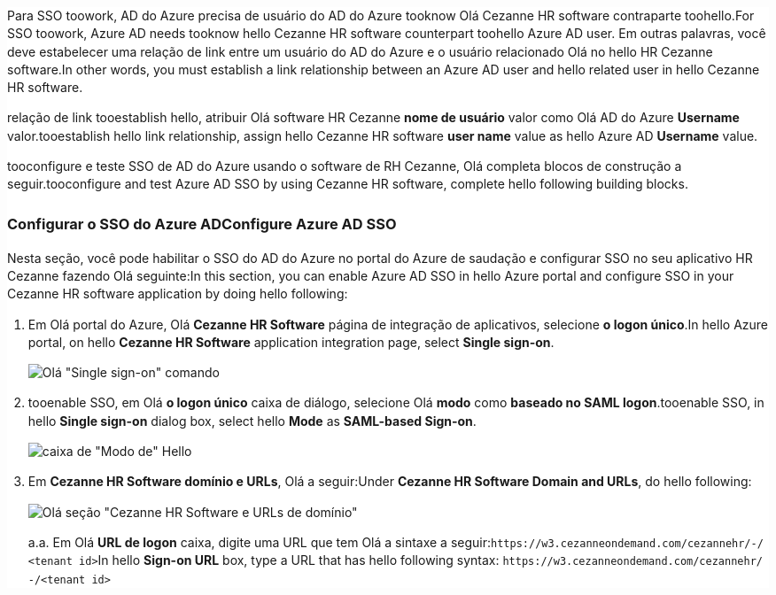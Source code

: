 <span data-ttu-id="f3b86-139">Para SSO toowork, AD do Azure precisa de usuário do AD do Azure tooknow Olá Cezanne HR software contraparte toohello.</span><span class="sxs-lookup"><span data-stu-id="f3b86-139">For SSO toowork, Azure AD needs tooknow hello Cezanne HR software counterpart toohello Azure AD user.</span></span> <span data-ttu-id="f3b86-140">Em outras palavras, você deve estabelecer uma relação de link entre um usuário do AD do Azure e o usuário relacionado Olá no hello HR Cezanne software.</span><span class="sxs-lookup"><span data-stu-id="f3b86-140">In other words, you must establish a link relationship between an Azure AD user and hello related user in hello Cezanne HR software.</span></span>

<span data-ttu-id="f3b86-141">relação de link tooestablish hello, atribuir Olá software HR Cezanne **nome de usuário** valor como Olá AD do Azure **Username** valor.</span><span class="sxs-lookup"><span data-stu-id="f3b86-141">tooestablish hello link relationship, assign hello Cezanne HR software **user name** value as hello Azure AD **Username** value.</span></span>

<span data-ttu-id="f3b86-142">tooconfigure e teste SSO de AD do Azure usando o software de RH Cezanne, Olá completa blocos de construção a seguir.</span><span class="sxs-lookup"><span data-stu-id="f3b86-142">tooconfigure and test Azure AD SSO by using Cezanne HR software, complete hello following building blocks.</span></span>

### <a name="configure-azure-ad-sso"></a><span data-ttu-id="f3b86-143">Configurar o SSO do Azure AD</span><span class="sxs-lookup"><span data-stu-id="f3b86-143">Configure Azure AD SSO</span></span>

<span data-ttu-id="f3b86-144">Nesta seção, você pode habilitar o SSO do AD do Azure no portal do Azure de saudação e configurar SSO no seu aplicativo HR Cezanne fazendo Olá seguinte:</span><span class="sxs-lookup"><span data-stu-id="f3b86-144">In this section, you can enable Azure AD SSO in hello Azure portal and configure SSO in your Cezanne HR software application by doing hello following:</span></span>

1. <span data-ttu-id="f3b86-145">Em Olá portal do Azure, Olá **Cezanne HR Software** página de integração de aplicativos, selecione **o logon único**.</span><span class="sxs-lookup"><span data-stu-id="f3b86-145">In hello Azure portal, on hello **Cezanne HR Software** application integration page, select **Single sign-on**.</span></span>

    ![Olá "Single sign-on" comando][4]

2. <span data-ttu-id="f3b86-147">tooenable SSO, em Olá **o logon único** caixa de diálogo, selecione Olá **modo** como **baseado no SAML logon**.</span><span class="sxs-lookup"><span data-stu-id="f3b86-147">tooenable SSO, in hello **Single sign-on** dialog box, select hello **Mode** as **SAML-based Sign-on**.</span></span>
 
    ![caixa de "Modo de" Hello](./media/active-directory-saas-cezannehrsoftware-tutorial/tutorial_cezannehrsoftware_samlbase.png)

3. <span data-ttu-id="f3b86-149">Em **Cezanne HR Software domínio e URLs**, Olá a seguir:</span><span class="sxs-lookup"><span data-stu-id="f3b86-149">Under **Cezanne HR Software Domain and URLs**, do hello following:</span></span>

    ![Olá seção "Cezanne HR Software e URLs de domínio"](./media/active-directory-saas-cezannehrsoftware-tutorial/tutorial_cezannehrsoftware_url.png)

    <span data-ttu-id="f3b86-151">a.</span><span class="sxs-lookup"><span data-stu-id="f3b86-151">a.</span></span> <span data-ttu-id="f3b86-152">Em Olá **URL de logon** caixa, digite uma URL que tem Olá a sintaxe a seguir:`https://w3.cezanneondemand.com/cezannehr/-/<tenant id>`</span><span class="sxs-lookup"><span data-stu-id="f3b86-152">In hello **Sign-on URL** box, type a URL that has hello following syntax: `https://w3.cezanneondemand.com/cezannehr/-/<tenant id>`</span></span>


[1]: ./media/active-directory-saas-cezannehrsoftware-tutorial/tutorial_general_01.png
[2]: ./media/active-directory-saas-cezannehrsoftware-tutorial/tutorial_general_02.png
[3]: ./media/active-directory-saas-cezannehrsoftware-tutorial/tutorial_general_03.png
[4]: ./media/active-directory-saas-cezannehrsoftware-tutorial/tutorial_general_04.png
[100]: ./media/active-directory-saas-cezannehrsoftware-tutorial/tutorial_general_100.png
[200]: ./media/active-directory-saas-cezannehrsoftware-tutorial/tutorial_general_200.png
[201]: ./media/active-directory-saas-cezannehrsoftware-tutorial/tutorial_general_201.png
[202]: ./media/active-directory-saas-cezannehrsoftware-tutorial/tutorial_general_202.png
[203]: ./media/active-directory-saas-cezannehrsoftware-tutorial/tutorial_general_203.png